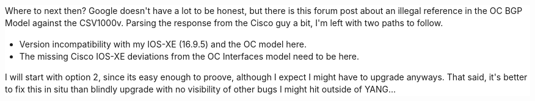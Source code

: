 Where to next then? Google doesn't have a lot to be honest, but there is this forum post about an illegal reference in the OC BGP Model against the CSV1000v. Parsing the response from the Cisco guy a bit, I'm left with two paths to follow.

* Version incompatibility with my IOS-XE (16.9.5) and the OC model here.
* The missing Cisco IOS-XE deviations from the OC Interfaces model need to be here.

I will start with option 2, since its easy enough to proove, although I expect I might have to upgrade anyways. That said, it's better to fix this in situ than blindly upgrade with no visibility of other bugs I might hit outside of YANG...
